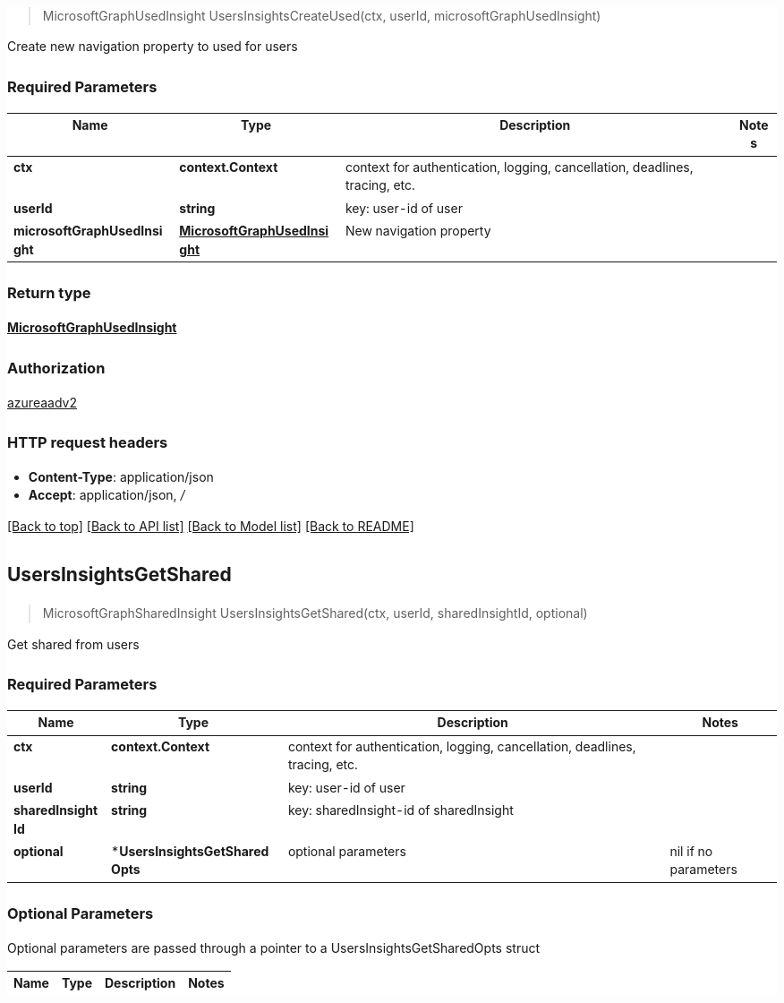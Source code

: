 > MicrosoftGraphUsedInsight UsersInsightsCreateUsed(ctx, userId, microsoftGraphUsedInsight)

Create new navigation property to used for users

### Required Parameters


Name | Type | Description  | Notes
------------- | ------------- | ------------- | -------------
**ctx** | **context.Context** | context for authentication, logging, cancellation, deadlines, tracing, etc.
**userId** | **string**| key: user-id of user | 
**microsoftGraphUsedInsight** | [**MicrosoftGraphUsedInsight**](MicrosoftGraphUsedInsight.md)| New navigation property | 

### Return type

[**MicrosoftGraphUsedInsight**](microsoft.graph.usedInsight.md)

### Authorization

[azureaadv2](../README.md#azureaadv2)

### HTTP request headers

- **Content-Type**: application/json
- **Accept**: application/json, */*

[[Back to top]](#) [[Back to API list]](../README.md#documentation-for-api-endpoints)
[[Back to Model list]](../README.md#documentation-for-models)
[[Back to README]](../README.md)


## UsersInsightsGetShared

> MicrosoftGraphSharedInsight UsersInsightsGetShared(ctx, userId, sharedInsightId, optional)

Get shared from users

### Required Parameters


Name | Type | Description  | Notes
------------- | ------------- | ------------- | -------------
**ctx** | **context.Context** | context for authentication, logging, cancellation, deadlines, tracing, etc.
**userId** | **string**| key: user-id of user | 
**sharedInsightId** | **string**| key: sharedInsight-id of sharedInsight | 
 **optional** | ***UsersInsightsGetSharedOpts** | optional parameters | nil if no parameters

### Optional Parameters

Optional parameters are passed through a pointer to a UsersInsightsGetSharedOpts struct


Name | Type | Description  | Notes
------------- | ------------- | ------------- | -------------
